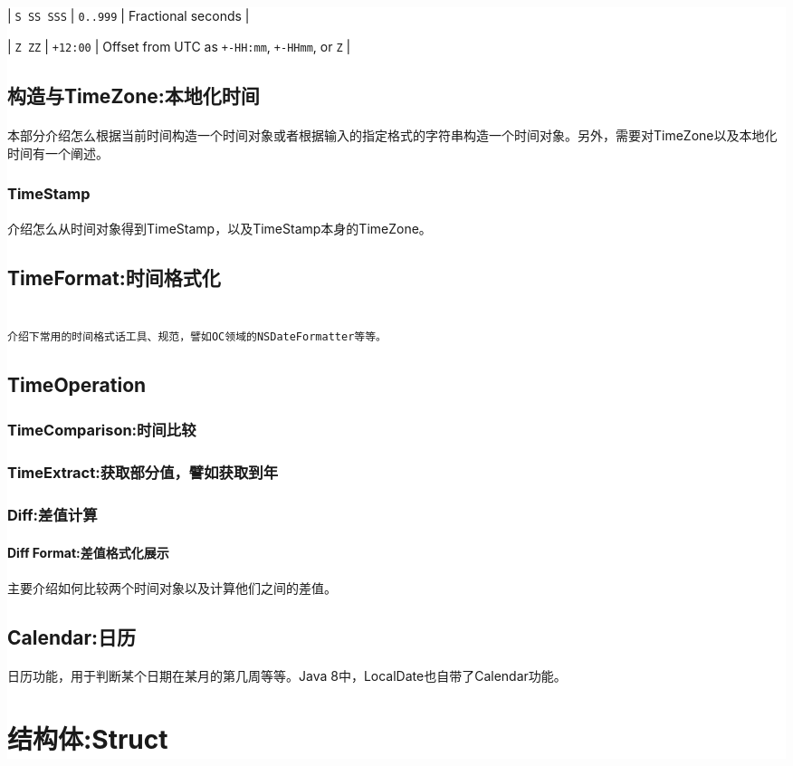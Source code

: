 | `S SS SSS` | `0..999` | Fractional seconds                       |

| `Z ZZ`     | `+12:00` | Offset from UTC as `+-HH:mm`, `+-HHmm`, or `Z` |







## 构造与TimeZone:本地化时间



本部分介绍怎么根据当前时间构造一个时间对象或者根据输入的指定格式的字符串构造一个时间对象。另外，需要对TimeZone以及本地化时间有一个阐述。



### TimeStamp



介绍怎么从时间对象得到TimeStamp，以及TimeStamp本身的TimeZone。



## TimeFormat:时间格式化



``` 

介绍下常用的时间格式话工具、规范，譬如OC领域的NSDateFormatter等等。

```



## TimeOperation

### TimeComparison:时间比较

### TimeExtract:获取部分值，譬如获取到年

### Diff:差值计算

#### Diff Format:差值格式化展示

主要介绍如何比较两个时间对象以及计算他们之间的差值。





## Calendar:日历

日历功能，用于判断某个日期在某月的第几周等等。Java 8中，LocalDate也自带了Calendar功能。

# 结构体:Struct
